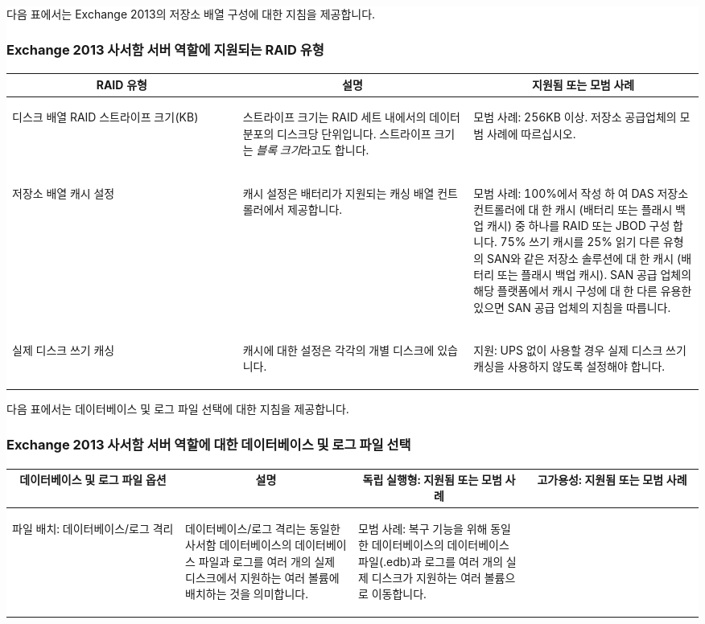 
다음 표에서는 Exchange 2013의 저장소 배열 구성에 대한 지침을 제공합니다.

### Exchange 2013 사서함 서버 역할에 지원되는 RAID 유형

<table>
<colgroup>
<col style="width: 33%" />
<col style="width: 33%" />
<col style="width: 33%" />
</colgroup>
<thead>
<tr class="header">
<th>RAID 유형</th>
<th>설명</th>
<th>지원됨 또는 모범 사례</th>
</tr>
</thead>
<tbody>
<tr class="odd">
<td><p>디스크 배열 RAID 스트라이프 크기(KB)</p></td>
<td><p>스트라이프 크기는 RAID 세트 내에서의 데이터 분포의 디스크당 단위입니다. 스트라이프 크기는 <em>블록 크기</em>라고도 합니다.</p></td>
<td><p>모범 사례: 256KB 이상. 저장소 공급업체의 모범 사례에 따르십시오.</p></td>
</tr>
<tr class="even">
<td><p>저장소 배열 캐시 설정</p></td>
<td><p>캐시 설정은 배터리가 지원되는 캐싱 배열 컨트롤러에서 제공합니다.</p></td>
<td><p>모범 사례: 100%에서 작성 하 여 DAS 저장소 컨트롤러에 대 한 캐시 (배터리 또는 플래시 백업 캐시) 중 하나를 RAID 또는 JBOD 구성 합니다. 75% 쓰기 캐시를 25% 읽기 다른 유형의 SAN와 같은 저장소 솔루션에 대 한 캐시 (배터리 또는 플래시 백업 캐시). SAN 공급 업체의 해당 플랫폼에서 캐시 구성에 대 한 다른 유용한 있으면 SAN 공급 업체의 지침을 따릅니다.</p></td>
</tr>
<tr class="odd">
<td><p>실제 디스크 쓰기 캐싱</p></td>
<td><p>캐시에 대한 설정은 각각의 개별 디스크에 있습니다.</p></td>
<td><p>지원: UPS 없이 사용할 경우 실제 디스크 쓰기 캐싱을 사용하지 않도록 설정해야 합니다.</p></td>
</tr>
</tbody>
</table>


다음 표에서는 데이터베이스 및 로그 파일 선택에 대한 지침을 제공합니다.

### Exchange 2013 사서함 서버 역할에 대한 데이터베이스 및 로그 파일 선택

<table>
<colgroup>
<col style="width: 25%" />
<col style="width: 25%" />
<col style="width: 25%" />
<col style="width: 25%" />
</colgroup>
<thead>
<tr class="header">
<th>데이터베이스 및 로그 파일 옵션</th>
<th>설명</th>
<th>독립 실행형: 지원됨 또는 모범 사례</th>
<th>고가용성: 지원됨 또는 모범 사례</th>
</tr>
</thead>
<tbody>
<tr class="odd">
<td><p>파일 배치: 데이터베이스/로그 격리</p></td>
<td><p>데이터베이스/로그 격리는 동일한 사서함 데이터베이스의 데이터베이스 파일과 로그를 여러 개의 실제 디스크에서 지원하는 여러 볼륨에 배치하는 것을 의미합니다.</p></td>
<td><p>모범 사례: 복구 기능을 위해 동일한 데이터베이스의 데이터베이스 파일(.edb)과 로그를 여러 개의 실제 디스크가 지원하는 여러 볼륨으로 이동합니다.</p></td>